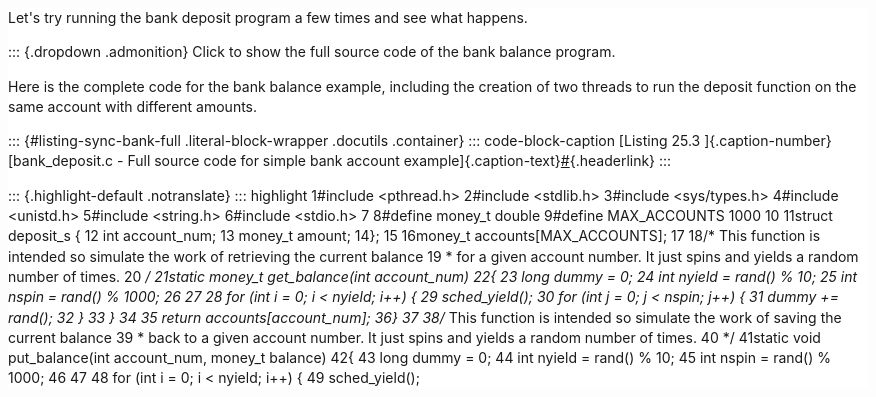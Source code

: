 Let's try running the bank deposit program a few times and see what happens.

::: {.dropdown .admonition}
Click to show the full source code of the bank balance program.

Here is the complete code for the bank balance example, including the creation of two threads to run the deposit function on the same account with different amounts.

::: {#listing-sync-bank-full .literal-block-wrapper .docutils .container}
::: code-block-caption
[Listing 25.3 ]{.caption-number}[bank_deposit.c - Full source code for simple bank account example]{.caption-text}[\#](#listing-sync-bank-full "Link to this code"){.headerlink}
:::

::: {.highlight-default .notranslate}
::: highlight
      1#include <pthread.h>
      2#include <stdlib.h>
      3#include <sys/types.h>
      4#include <unistd.h>
      5#include <string.h>
      6#include <stdio.h>
      7
      8#define money_t double
      9#define MAX_ACCOUNTS 1000
     10
     11struct deposit_s {
     12    int account_num;
     13    money_t amount;
     14};
     15
     16money_t accounts[MAX_ACCOUNTS];
     17
     18/* This function is intended so simulate the work of retrieving the current balance
     19 * for a given account number. It just spins and yields a random number of times.
     20 */
     21static money_t get_balance(int account_num)
     22{
     23    long dummy = 0;
     24    int nyield = rand() % 10;
     25    int nspin = rand() % 1000;
     26
     27
     28    for (int i = 0; i < nyield; i++) {
     29        sched_yield();
     30        for (int j = 0; j < nspin; j++) {
     31            dummy += rand();
     32        }
     33    }
     34
     35    return accounts[account_num];
     36}
     37
     38/* This function is intended so simulate the work of saving the current balance
     39 * back to a given account number. It just spins and yields a random number of times.
     40 */
     41static void put_balance(int account_num, money_t balance)
     42{
     43    long dummy = 0;
     44    int nyield = rand() % 10;
     45    int nspin = rand() % 1000;
     46
     47
     48    for (int i = 0; i < nyield; i++) {
     49        sched_yield();